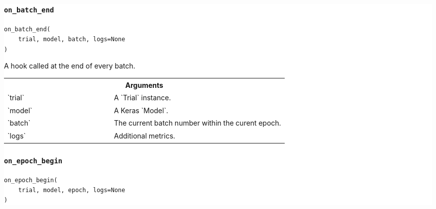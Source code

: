 

<h3 id="on_batch_end"><code>on_batch_end</code></h3>

<pre class="devsite-click-to-copy prettyprint lang-py tfo-signature-link">
<code>on_batch_end(
    trial, model, batch, logs=None
)
</code></pre>

A hook called at the end of every batch.



 <table class="responsive fixed orange">
<colgroup><col width="214px"><col></colgroup>
<tr><th colspan="2">Arguments</th></tr>

<tr>
<td>
`trial`
</td>
<td>
A `Trial` instance.
</td>
</tr><tr>
<td>
`model`
</td>
<td>
A Keras `Model`.
</td>
</tr><tr>
<td>
`batch`
</td>
<td>
The current batch number within the
curent epoch.
</td>
</tr><tr>
<td>
`logs`
</td>
<td>
Additional metrics.
</td>
</tr>
</table>



<h3 id="on_epoch_begin"><code>on_epoch_begin</code></h3>

<pre class="devsite-click-to-copy prettyprint lang-py tfo-signature-link">
<code>on_epoch_begin(
    trial, model, epoch, logs=None
)
</code></pre>
